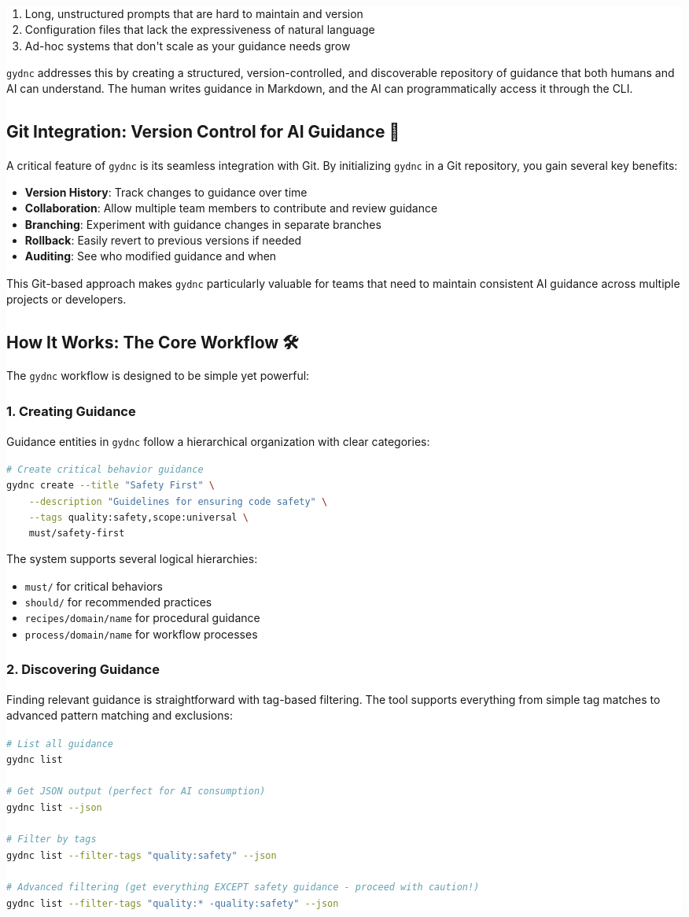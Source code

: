 1. Long, unstructured prompts that are hard to maintain and version
2. Configuration files that lack the expressiveness of natural language
3. Ad-hoc systems that don't scale as your guidance needs grow

`gydnc` addresses this by creating a structured, version-controlled, and discoverable repository of guidance that both humans and AI can understand. The human writes guidance in Markdown, and the AI can programmatically access it through the CLI.

## Git Integration: Version Control for AI Guidance 📜

A critical feature of `gydnc` is its seamless integration with Git. By initializing `gydnc` in a Git repository, you gain several key benefits:

- **Version History**: Track changes to guidance over time
- **Collaboration**: Allow multiple team members to contribute and review guidance
- **Branching**: Experiment with guidance changes in separate branches
- **Rollback**: Easily revert to previous versions if needed
- **Auditing**: See who modified guidance and when

This Git-based approach makes `gydnc` particularly valuable for teams that need to maintain consistent AI guidance across multiple projects or developers.

## How It Works: The Core Workflow 🛠️

The `gydnc` workflow is designed to be simple yet powerful:

### 1. Creating Guidance

Guidance entities in `gydnc` follow a hierarchical organization with clear categories:

```bash
# Create critical behavior guidance
gydnc create --title "Safety First" \
    --description "Guidelines for ensuring code safety" \
    --tags quality:safety,scope:universal \
    must/safety-first
```

The system supports several logical hierarchies:
- `must/` for critical behaviors
- `should/` for recommended practices
- `recipes/domain/name` for procedural guidance
- `process/domain/name` for workflow processes

### 2. Discovering Guidance

Finding relevant guidance is straightforward with tag-based filtering. The tool supports everything from simple tag matches to advanced pattern matching and exclusions:

```bash
# List all guidance
gydnc list

# Get JSON output (perfect for AI consumption)
gydnc list --json

# Filter by tags
gydnc list --filter-tags "quality:safety" --json

# Advanced filtering (get everything EXCEPT safety guidance - proceed with caution!)
gydnc list --filter-tags "quality:* -quality:safety" --json
```
